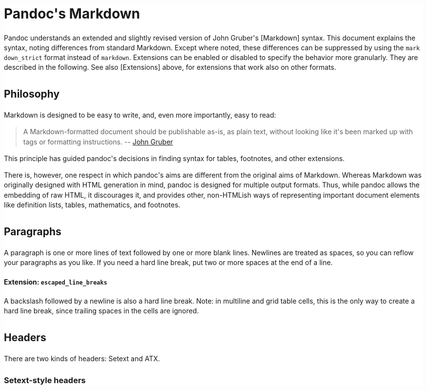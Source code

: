 # Pandoc's Markdown

Pandoc understands an extended and slightly revised version of John
Gruber's \[Markdown\] syntax. This document explains the syntax, noting
differences from standard Markdown. Except where noted, these
differences can be suppressed by using the `markdown_strict` format
instead of `markdown`. Extensions can be enabled or disabled to specify
the behavior more granularly. They are described in the following. See
also \[Extensions\] above, for extensions that work also on other
formats.

## Philosophy

Markdown is designed to be easy to write, and, even more importantly,
easy to read:

> A Markdown-formatted document should be publishable as-is, as plain
> text, without looking like it's been marked up with tags or formatting
> instructions. -- [John
> Gruber](http://daringfireball.net/projects/markdown/syntax#philosophy)

This principle has guided pandoc's decisions in finding syntax for
tables, footnotes, and other extensions.

There is, however, one respect in which pandoc's aims are different from
the original aims of Markdown. Whereas Markdown was originally designed
with HTML generation in mind, pandoc is designed for multiple output
formats. Thus, while pandoc allows the embedding of raw HTML, it
discourages it, and provides other, non-HTMLish ways of representing
important document elements like definition lists, tables, mathematics,
and footnotes.

## Paragraphs

A paragraph is one or more lines of text followed by one or more blank
lines. Newlines are treated as spaces, so you can reflow your paragraphs
as you like. If you need a hard line break, put two or more spaces at
the end of a line.

#### Extension: `escaped_line_breaks`

A backslash followed by a newline is also a hard line break. Note: in
multiline and grid table cells, this is the only way to create a hard
line break, since trailing spaces in the cells are ignored.

## Headers

There are two kinds of headers: Setext and ATX.

### Setext-style headers

